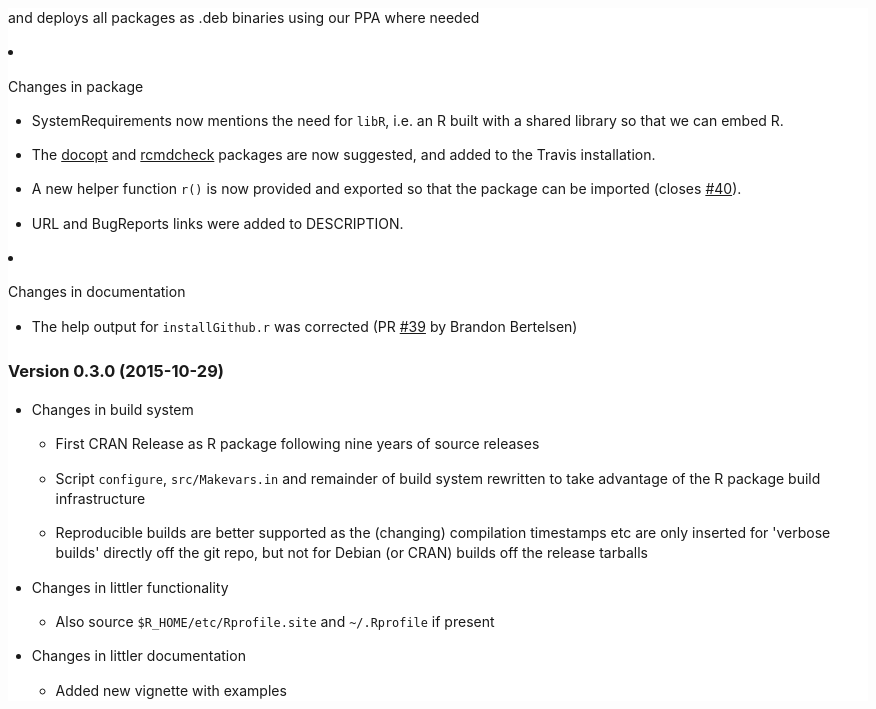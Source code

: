 and deploys all packages as .deb binaries using our PPA where
needed</p></li>
</ul></li>
<li><p>Changes in package</p>
<ul>
<li><p>SystemRequirements now mentions the need for <code>libR</code>,
i.e. an R built with a shared library so that we can embed R.</p></li>
<li><p>The <a href="https://CRAN.R-project.org/package=docopt"><span
class="pkg">docopt</span></a> and <a
href="https://CRAN.R-project.org/package=rcmdcheck"><span
class="pkg">rcmdcheck</span></a> packages are now suggested, and added
to the Travis installation.</p></li>
<li><p>A new helper function <code>r()</code> is now provided and
exported so that the package can be imported (closes <a
href="https://github.com/eddelbuettel/littler/issues/40">#40</a>).</p></li>
<li><p>URL and BugReports links were added to DESCRIPTION.</p></li>
</ul></li>
<li><p>Changes in documentation</p>
<ul>
<li><p>The help output for <code>installGithub.r</code> was corrected
(PR <a href="https://github.com/eddelbuettel/littler/pull/39">#39</a> by
Brandon Bertelsen)</p></li>
</ul></li>
</ul>
<h3 id="version-0.3.0-2015-10-29">Version 0.3.0 (2015-10-29)</h3>
<ul>
<li><p>Changes in build system</p>
<ul>
<li><p>First CRAN Release as R package following nine years of source
releases</p></li>
<li><p>Script <code>configure</code>, <code>src/Makevars.in</code> and
remainder of build system rewritten to take advantage of the R package
build infrastructure</p></li>
<li><p>Reproducible builds are better supported as the (changing)
compilation timestamps etc are only inserted for 'verbose builds'
directly off the git repo, but not for Debian (or CRAN) builds off the
release tarballs</p></li>
</ul></li>
<li><p>Changes in littler functionality</p>
<ul>
<li><p>Also source <code>$R_HOME/etc/Rprofile.site</code> and
<code>~/.Rprofile</code> if present</p></li>
</ul></li>
<li><p>Changes in littler documentation</p>
<ul>
<li><p>Added new vignette with examples</p></li>
</ul></li>
</ul>
</section>
